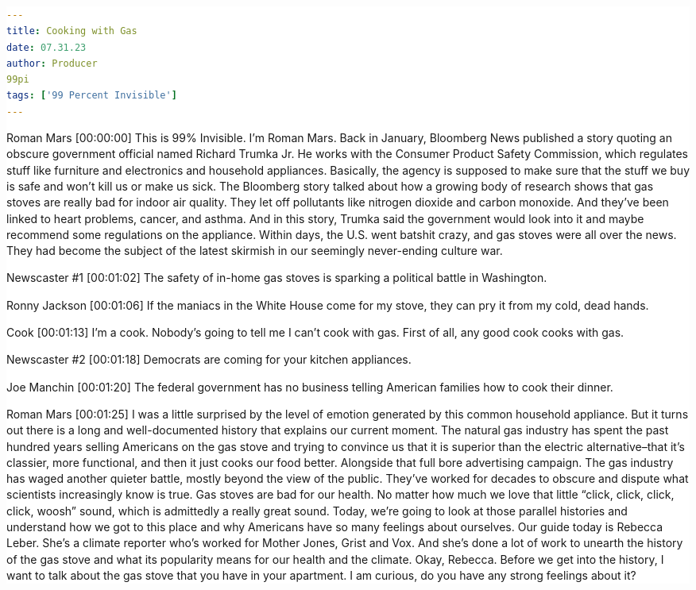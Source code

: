 ```yaml
---
title: Cooking with Gas
date: 07.31.23
author: Producer
99pi
tags: ['99 Percent Invisible']
---
```


Roman Mars 
[00:00:00] 
This is 99% Invisible. I’m Roman Mars. Back in January, Bloomberg News published a story quoting an obscure government official named Richard Trumka Jr. He works with the Consumer Product Safety Commission, which regulates stuff like furniture and electronics and household appliances. Basically, the agency is supposed to make sure that the stuff we buy is safe and won’t kill us or make us sick. The Bloomberg story talked about how a growing body of research shows that gas stoves are really bad for indoor air quality. They let off pollutants like nitrogen dioxide and carbon monoxide. And they’ve been linked to heart problems, cancer, and asthma. And in this story, Trumka said the government would look into it and maybe recommend some regulations on the appliance. Within days, the U.S. went batshit crazy, and gas stoves were all over the news. They had become the subject of the latest skirmish in our seemingly never-ending culture war. 


Newscaster #1 
[00:01:02] 
The safety of in-home gas stoves is sparking a political battle in Washington. 


Ronny Jackson 
[00:01:06] 
If the maniacs in the White House come for my stove, they can pry it from my cold, dead hands.


Cook 
[00:01:13] 
I’m a cook. Nobody’s going to tell me I can’t cook with gas. First of all, any good cook cooks with gas. 


Newscaster #2 
[00:01:18] 
Democrats are coming for your kitchen appliances. 


Joe Manchin 
[00:01:20] 
The federal government has no business telling American families how to cook their dinner. 


Roman Mars 
[00:01:25] 
I was a little surprised by the level of emotion generated by this common household appliance. But it turns out there is a long and well-documented history that explains our current moment. The natural gas industry has spent the past hundred years selling Americans on the gas stove and trying to convince us that it is superior than the electric alternative–that it’s classier, more functional, and then it just cooks our food better. Alongside that full bore advertising campaign. The gas industry has waged another quieter battle, mostly beyond the view of the public. They’ve worked for decades to obscure and dispute what scientists increasingly know is true. Gas stoves are bad for our health. No matter how much we love that little “click, click, click, click, woosh” sound, which is admittedly a really great sound. Today, we’re going to look at those parallel histories and understand how we got to this place and why Americans have so many feelings about ourselves. Our guide today is Rebecca Leber. She’s a climate reporter who’s worked for Mother Jones, Grist and Vox. And she’s done a lot of work to unearth the history of the gas stove and what its popularity means for our health and the climate. Okay, Rebecca. Before we get into the history, I want to talk about the gas stove that you have in your apartment. I am curious, do you have any strong feelings about it? 
